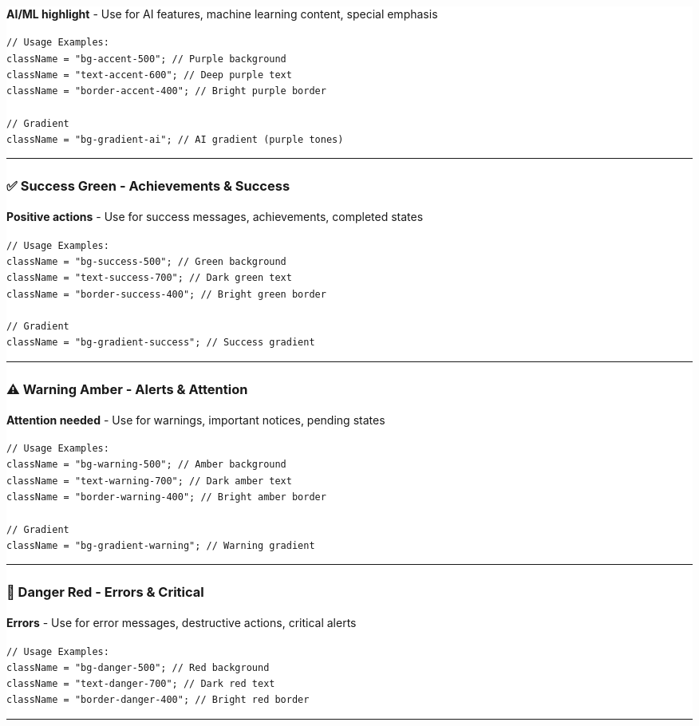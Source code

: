 **AI/ML highlight** - Use for AI features, machine learning content, special emphasis

```tsx
// Usage Examples:
className = "bg-accent-500"; // Purple background
className = "text-accent-600"; // Deep purple text
className = "border-accent-400"; // Bright purple border

// Gradient
className = "bg-gradient-ai"; // AI gradient (purple tones)
```

---

### ✅ Success Green - Achievements & Success

**Positive actions** - Use for success messages, achievements, completed states

```tsx
// Usage Examples:
className = "bg-success-500"; // Green background
className = "text-success-700"; // Dark green text
className = "border-success-400"; // Bright green border

// Gradient
className = "bg-gradient-success"; // Success gradient
```

---

### ⚠️ Warning Amber - Alerts & Attention

**Attention needed** - Use for warnings, important notices, pending states

```tsx
// Usage Examples:
className = "bg-warning-500"; // Amber background
className = "text-warning-700"; // Dark amber text
className = "border-warning-400"; // Bright amber border

// Gradient
className = "bg-gradient-warning"; // Warning gradient
```

---

### 🔴 Danger Red - Errors & Critical

**Errors** - Use for error messages, destructive actions, critical alerts

```tsx
// Usage Examples:
className = "bg-danger-500"; // Red background
className = "text-danger-700"; // Dark red text
className = "border-danger-400"; // Bright red border
```

---